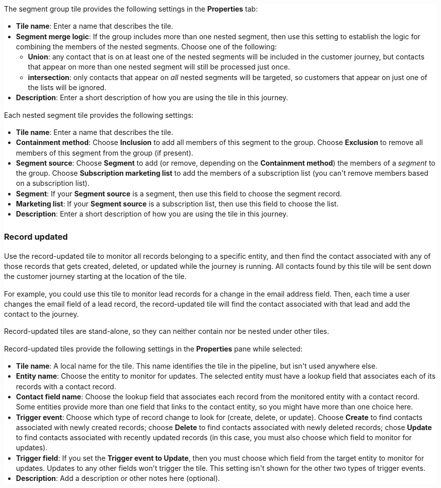 The segment group tile provides the following settings in the **Properties** tab:

- **Tile name**: Enter a name that describes the tile.
- **Segment merge logic**: If the group includes more than one nested segment, then use this setting to establish the logic for combining the members of the nested segments. Choose one of the following:
  - **Union**: any contact that is on at least one of the nested segments will be included in the customer journey, but contacts that appear on more than one nested segment will still be processed just once.
  - **intersection**: only contacts that appear on *all* nested segments will be targeted, so customers that appear on just one of the lists will be ignored.
- **Description**: Enter a short description of how you are using the tile in this journey.

Each nested segment tile provides the following settings:

- **Tile name**: Enter a name that describes the tile.
- **Containment method**: Choose **Inclusion** to add all members of this segment to the group. Choose **Exclusion** to remove all members of this segment from the group (if present).
- **Segment source**: Choose **Segment** to add (or remove, depending on the **Containment method**) the members of a *segment* to the group. Choose **Subscription marketing list** to add the members of a subscription list (you can't remove members based on a subscription list).
- **Segment**: If your **Segment source** is a segment, then use this field to choose the segment record.
- **Marketing list**: If your **Segment source** is a subscription list, then use this field to choose the list.
- **Description**: Enter a short description of how you are using the tile in this journey.

### Record updated

Use the record-updated tile to monitor all records belonging to a specific entity, and then find the contact associated with any of those records that gets created, deleted, or updated while the journey is running. All contacts found by this tile will be sent down the customer journey starting at the location of the tile.

For example, you could use this tile to monitor lead records for a change in the email address field. Then, each time a user changes the email field of a lead record, the record-updated tile will find the contact associated with that lead and add the contact to the journey.

Record-updated tiles are stand-alone, so they can neither contain nor be nested under other tiles.

Record-updated tiles provide the following settings in the **Properties** pane while selected:

- **Tile name**: A local name for the tile. This name identifies the tile in the pipeline, but isn't used anywhere else.
- **Entity name**: Choose the entity to monitor for updates. The selected entity must have a lookup field that associates each of its records with a contact record.
- **Contact field name**: Choose the lookup field that associates each record from the monitored entity with a contact record. Some entities provide more than one field that links to the contact entity, so you might have more than one choice here.
- **Trigger event**: Choose which type of record change to look for (create, delete, or update). Choose **Create** to find contacts associated with newly created records; choose **Delete** to find contacts associated with newly deleted records; chose **Update** to find contacts associated with recently updated records (in this case, you must also choose which field to monitor for updates).
- **Trigger field**: If you set the **Trigger event to Update**, then you must choose which field from the target entity to monitor for updates. Updates to any other fields won't trigger the tile. This setting isn't shown for the other two types of trigger events.
- **Description**: Add a description or other notes here (optional).
